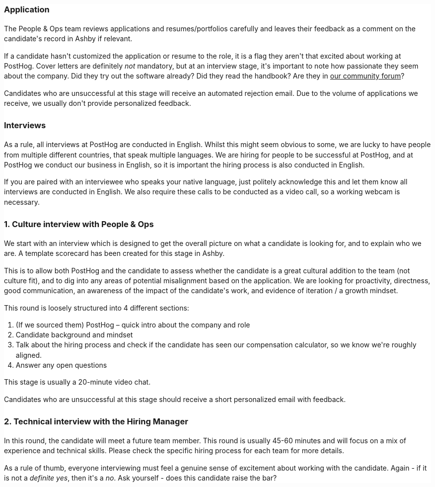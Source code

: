 ### Application

The People & Ops team reviews applications and resumes/portfolios carefully and leaves their feedback as a comment on the candidate's record in Ashby if relevant.

If a candidate hasn't customized the application or resume to the role, it is a flag they aren't that excited about working at PostHog. Cover letters are definitely _not_ mandatory, but at an interview stage, it's important to note how passionate they seem about the company. Did they try out the software already? Did they read the handbook? Are they in [our community forum](/questions)?

Candidates who are unsuccessful at this stage will receive an automated rejection email. Due to the volume of applications we receive, we usually don't provide personalized feedback.

### Interviews

As a rule, all interviews at PostHog are conducted in English. Whilst this might seem obvious to some, we are lucky to have people from multiple different countries, that speak multiple languages. We are hiring for people to be successful at PostHog, and at PostHog we conduct our business in English, so it is important the hiring process is also conducted in English. 

If you are paired with an interviewee who speaks your native language, just politely acknowledge this and let them know all interviews are conducted in English. We also require these calls to be conducted as a video call, so a working webcam is necessary.

### 1. Culture interview with People & Ops 

We start with an interview which is designed to get the overall picture on what a candidate is looking for, and to explain who we are. A template scorecard has been created for this stage in Ashby.

This is to allow both PostHog and the candidate to assess whether the candidate is a great cultural addition to the team (not culture fit), and to dig into any areas of potential misalignment based on the application. We are looking for proactivity, directness, good communication, an awareness of the impact of the candidate's work, and evidence of iteration / a growth mindset. 

This round is loosely structured into 4 different sections:

1. (If we sourced them) PostHog – quick intro about the company and role
2. Candidate background and mindset
3. Talk about the hiring process and check if the candidate has seen our compensation calculator, so we know we're roughly aligned.
4. Answer any open questions

This stage is usually a 20-minute video chat.

Candidates who are unsuccessful at this stage should receive a short personalized email with feedback. 

### 2. Technical interview with the Hiring Manager

In this round, the candidate will meet a future team member. This round is usually 45-60 minutes and will focus on a mix of experience and technical skills. Please check the specific hiring process for each team for more details.  

As a rule of thumb, everyone interviewing must feel a genuine sense of excitement about working with the candidate. Again - if it is not a _definite yes_, then it's a _no_. Ask yourself - does this candidate raise the bar?
